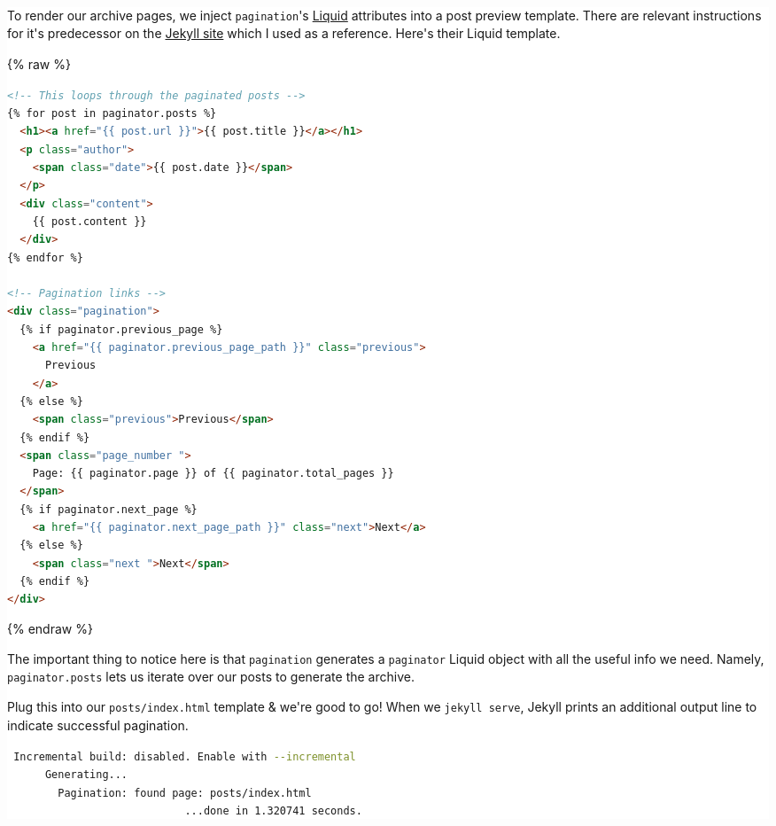 To render our archive pages, we inject `pagination`'s [Liquid](https://github.com/Shopify/liquid) attributes into a post preview template. 
There are relevant instructions for it's predecessor on the [Jekyll site](https://jekyllrb.com/docs/pagination/) which I used as a reference.
Here's their Liquid template.

{% raw %}
```html
<!-- This loops through the paginated posts -->
{% for post in paginator.posts %}
  <h1><a href="{{ post.url }}">{{ post.title }}</a></h1>
  <p class="author">
    <span class="date">{{ post.date }}</span>
  </p>
  <div class="content">
    {{ post.content }}
  </div>
{% endfor %}

<!-- Pagination links -->
<div class="pagination">
  {% if paginator.previous_page %}
    <a href="{{ paginator.previous_page_path }}" class="previous">
      Previous
    </a>
  {% else %}
    <span class="previous">Previous</span>
  {% endif %}
  <span class="page_number ">
    Page: {{ paginator.page }} of {{ paginator.total_pages }}
  </span>
  {% if paginator.next_page %}
    <a href="{{ paginator.next_page_path }}" class="next">Next</a>
  {% else %}
    <span class="next ">Next</span>
  {% endif %}
</div>
```
{% endraw %}

The important thing to notice here is that `pagination` generates a `paginator` Liquid object  with all the useful info we need. 
Namely, `paginator.posts` lets us iterate over our posts to generate the archive.


Plug this into our `posts/index.html` template & we're good to go!
When we `jekyll serve`, Jekyll prints an additional output line to indicate successful pagination.

```bash
 Incremental build: disabled. Enable with --incremental
      Generating...
        Pagination: found page: posts/index.html
                            ...done in 1.320741 seconds.
```
